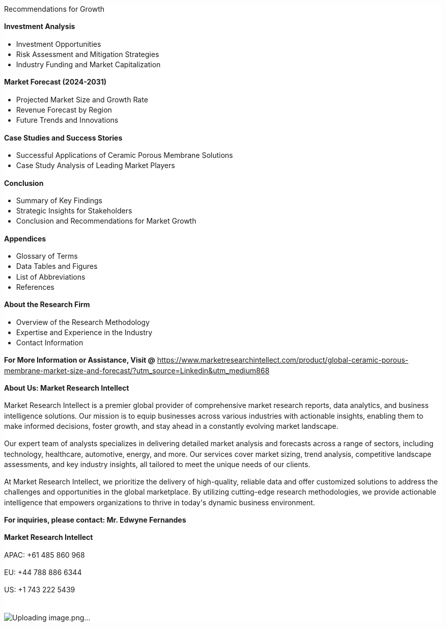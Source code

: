 Recommendations for Growth</li></ul><p><strong>Investment Analysis</strong></p><ul><li>Investment Opportunities</li><li>Risk Assessment and Mitigation Strategies</li><li>Industry Funding and Market Capitalization</li></ul><p><strong>Market Forecast (2024-2031)</strong></p><ul><li>Projected Market Size and Growth Rate</li><li>Revenue Forecast by Region</li><li>Future Trends and Innovations</li></ul><p><strong>Case Studies and Success Stories</strong></p><ul><li>Successful Applications of Ceramic Porous Membrane Solutions</li><li>Case Study Analysis of Leading Market Players</li></ul><p><strong>Conclusion</strong></p><ul><li>Summary of Key Findings</li><li>Strategic Insights for Stakeholders</li><li>Conclusion and Recommendations for Market Growth</li></ul><p><strong>Appendices</strong></p><ul><li>Glossary of Terms</li><li>Data Tables and Figures</li><li>List of Abbreviations</li><li>References</li></ul><p><strong>About the Research Firm</strong></p><ul><li>Overview of the Research Methodology</li><li>Expertise and Experience in the Industry</li><li>Contact Information</li></ul></div><div class="article-main__content" data-test-id="publishing-text-block"><p><span class="font-[700]"><strong>For More Information or Assistance, Visit @</strong>&nbsp;<a href="https://www.marketresearchintellect.com/product/global-ceramic-porous-membrane-market-size-and-forecast/?utm_source=Linkedin&utm_medium868">https://www.marketresearchintellect.com/product/global-ceramic-porous-membrane-market-size-and-forecast/?utm_source=Linkedin&utm_medium868</a></span></p><p><strong>About Us: Market Research Intellect</strong></p><p>Market Research Intellect is a premier global provider of comprehensive market research reports, data analytics, and business intelligence solutions. Our mission is to equip businesses across various industries with actionable insights, enabling them to make informed decisions, foster growth, and stay ahead in a constantly evolving market landscape.</p><p>Our expert team of analysts specializes in delivering detailed market analysis and forecasts across a range of sectors, including technology, healthcare, automotive, energy, and more. Our services cover market sizing, trend analysis, competitive landscape assessments, and key industry insights, all tailored to meet the unique needs of our clients.</p><p>At Market Research Intellect, we prioritize the delivery of high-quality, reliable data and offer customized solutions to address the challenges and opportunities in the global marketplace. By utilizing cutting-edge research methodologies, we provide actionable intelligence that empowers organizations to thrive in today's dynamic business environment.</p><p><strong>For inquiries, please contact: Mr. Edwyne Fernandes</strong></p><p><strong>Market Research Intellect</strong></p><p>APAC: +61 485 860 968</p><p>EU: +44 788 886 6344</p><p>US: +1 743 222 5439</p></div><div class="article-main__content" data-test-id="publishing-text-block">&nbsp;</div>
![Uploading image.png…]()
